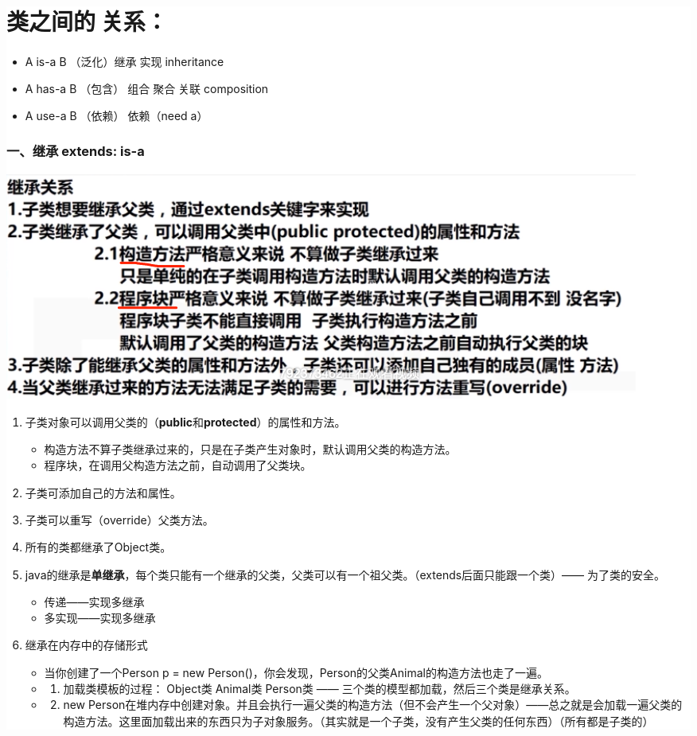 # 类之间的 关系：

* A   is-a   B   （泛化）继承  实现   inheritance

* A  has-a B   （包含） 组合  聚合   关联  composition

* A  use-a B   （依赖） 依赖（need a）

### 一、继承 extends: is-a

![image-20201220102757030](DUYI_java_ii_Class.assets/image-20201220102757030.png)

1. 子类对象可以调用父类的（**public**和**protected**）的属性和方法。

   * 构造方法不算子类继承过来的，只是在子类产生对象时，默认调用父类的构造方法。
   * 程序块，在调用父构造方法之前，自动调用了父类块。

2. 子类可添加自己的方法和属性。

3. 子类可以重写（override）父类方法。

4. 所有的类都继承了Object类。

5. java的继承是**单继承**，每个类只能有一个继承的父类，父类可以有一个祖父类。（extends后面只能跟一个类）—— 为了类的安全。

   * 传递——实现多继承
   * 多实现——实现多继承

6. 继承在内存中的存储形式

   * 当你创建了一个Person p = new Person()，你会发现，Person的父类Animal的构造方法也走了一遍。
   * 1. 加载类模板的过程： Object类 Animal类 Person类 —— 三个类的模型都加载，然后三个类是继承关系。
   * 2. new Person在堆内存中创建对象。并且会执行一遍父类的构造方法（但不会产生一个父对象）——总之就是会加载一遍父类的构造方法。这里面加载出来的东西只为子对象服务。（其实就是一个子类，没有产生父类的任何东西）（所有都是子类的）
